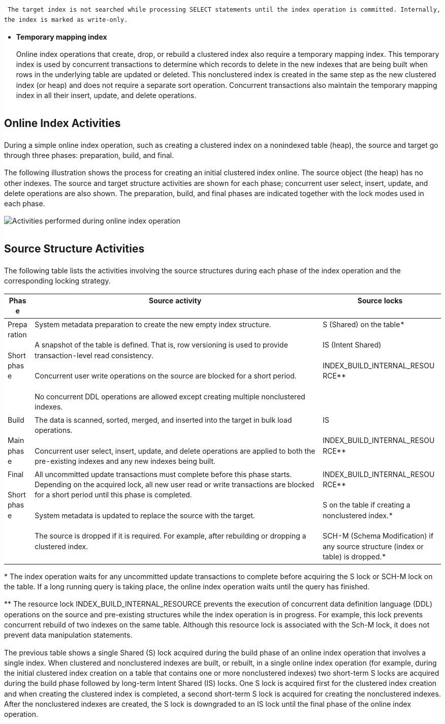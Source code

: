      The target index is not searched while processing SELECT statements until the index operation is committed. Internally, the index is marked as write-only.  
  
-   **Temporary mapping index**  
  
     Online index operations that create, drop, or rebuild a clustered index also require a temporary mapping index. This temporary index is used by concurrent transactions to determine which records to delete in the new indexes that are being built when rows in the underlying table are updated or deleted. This nonclustered index is created in the same step as the new clustered index (or heap) and does not require a separate sort operation. Concurrent transactions also maintain the temporary mapping index in all their insert, update, and delete operations.  
  
## Online Index Activities  
 During a simple online index operation, such as creating a clustered index on a nonindexed table (heap), the source and target go through three phases: preparation, build, and final.  
  
 The following illustration shows the process for creating an initial clustered index online. The source object (the heap) has no other indexes. The source and target structure activities are shown for each phase; concurrent user select, insert, update, and delete operations are also shown. The preparation, build, and final phases are indicated together with the lock modes used in each phase.  
  
 ![Activities performed during online index operation](../../relational-databases/indexes/media/online-index.gif "Activities performed during online index operation")  
  
## Source Structure Activities  
 The following table lists the activities involving the source structures during each phase of the index operation and the corresponding locking strategy.  
  
|Phase|Source activity|Source locks|  
|-----------|---------------------|------------------|  
|Preparation<br /><br /> Short phase|System metadata preparation to create the new empty index structure.<br /><br /> A snapshot of the table is defined. That is, row versioning is used to provide transaction-level read consistency.<br /><br /> Concurrent user write operations on the source are blocked for a short period.<br /><br /> No concurrent DDL operations are allowed except creating multiple nonclustered indexes.|S (Shared) on the table*<br /><br /> IS (Intent Shared)<br /><br /> INDEX_BUILD_INTERNAL_RESOURCE\*\*|  
|Build<br /><br /> Main phase|The data is scanned, sorted, merged, and inserted into the target in bulk load operations.<br /><br /> Concurrent user select, insert, update, and delete operations are applied to both the pre-existing indexes and any new indexes being built.|IS<br /><br /> INDEX_BUILD_INTERNAL_RESOURCE**|  
|Final<br /><br /> Short phase|All uncommitted update transactions must complete before this phase starts. Depending on the acquired lock, all new user read or write transactions are blocked for a short period until this phase is completed.<br /><br /> System metadata is updated to replace the source with the target.<br /><br /> The source is dropped if it is required. For example, after rebuilding or dropping a clustered index.|INDEX_BUILD_INTERNAL_RESOURCE**<br /><br /> S on the table if creating a nonclustered index.\*<br /><br /> SCH-M (Schema Modification) if any source structure (index or table) is dropped.\*|  
  
 \* The index operation waits for any uncommitted update transactions to complete before acquiring the S lock or SCH-M lock on the table. If a long running query is taking place, the online index operation waits until the query has finished.
  
 ** The resource lock INDEX_BUILD_INTERNAL_RESOURCE prevents the execution of concurrent data definition language (DDL) operations on the source and pre-existing structures while the index operation is in progress. For example, this lock prevents concurrent rebuild of two indexes on the same table. Although this resource lock is associated with the Sch-M lock, it does not prevent data manipulation statements.  
  
 The previous table shows a single Shared (S) lock acquired during the build phase of an online index operation that involves a single index. When clustered and nonclustered indexes are built, or rebuilt, in a single online index operation (for example, during the initial clustered index creation on a table that contains one or more nonclustered indexes) two short-term S locks are acquired during the build phase followed by long-term Intent Shared (IS) locks. One S lock is acquired first for the clustered index creation and when creating the clustered index is completed, a second short-term S lock is acquired for creating the nonclustered indexes. After the nonclustered indexes are created, the S lock is downgraded to an IS lock until the final phase of the online index operation.  
